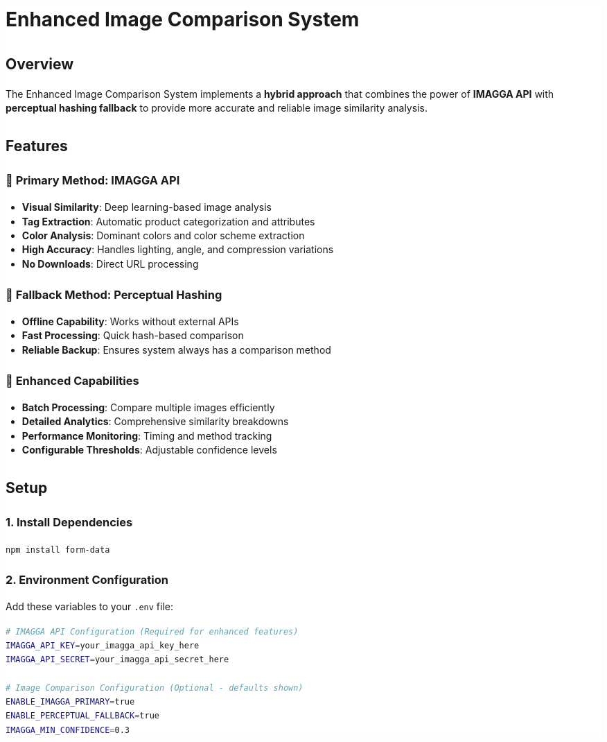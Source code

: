# Enhanced Image Comparison System

## Overview

The Enhanced Image Comparison System implements a **hybrid approach** that combines the power of **IMAGGA API** with **perceptual hashing fallback** to provide more accurate and reliable image similarity analysis.

## Features

### 🎯 **Primary Method: IMAGGA API**
- **Visual Similarity**: Deep learning-based image analysis
- **Tag Extraction**: Automatic product categorization and attributes
- **Color Analysis**: Dominant colors and color scheme extraction
- **High Accuracy**: Handles lighting, angle, and compression variations
- **No Downloads**: Direct URL processing

### 🔄 **Fallback Method: Perceptual Hashing**
- **Offline Capability**: Works without external APIs
- **Fast Processing**: Quick hash-based comparison
- **Reliable Backup**: Ensures system always has a comparison method

### 🚀 **Enhanced Capabilities**
- **Batch Processing**: Compare multiple images efficiently
- **Detailed Analytics**: Comprehensive similarity breakdowns
- **Performance Monitoring**: Timing and method tracking
- **Configurable Thresholds**: Adjustable confidence levels

## Setup

### 1. Install Dependencies

```bash
npm install form-data
```

### 2. Environment Configuration

Add these variables to your `.env` file:

```bash
# IMAGGA API Configuration (Required for enhanced features)
IMAGGA_API_KEY=your_imagga_api_key_here
IMAGGA_API_SECRET=your_imagga_api_secret_here

# Image Comparison Configuration (Optional - defaults shown)
ENABLE_IMAGGA_PRIMARY=true
ENABLE_PERCEPTUAL_FALLBACK=true
IMAGGA_MIN_CONFIDENCE=0.3
```
